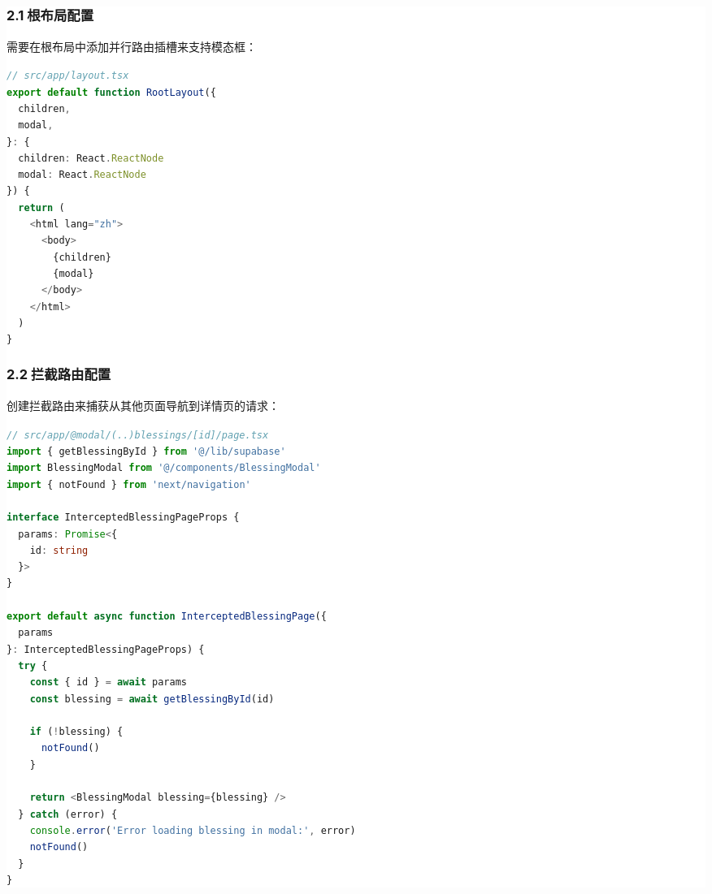 ### 2.1 根布局配置

需要在根布局中添加并行路由插槽来支持模态框：

```typescript
// src/app/layout.tsx
export default function RootLayout({
  children,
  modal,
}: {
  children: React.ReactNode
  modal: React.ReactNode
}) {
  return (
    <html lang="zh">
      <body>
        {children}
        {modal}
      </body>
    </html>
  )
}
```

### 2.2 拦截路由配置

创建拦截路由来捕获从其他页面导航到详情页的请求：

```typescript
// src/app/@modal/(..)blessings/[id]/page.tsx
import { getBlessingById } from '@/lib/supabase'
import BlessingModal from '@/components/BlessingModal'
import { notFound } from 'next/navigation'

interface InterceptedBlessingPageProps {
  params: Promise<{
    id: string
  }>
}

export default async function InterceptedBlessingPage({ 
  params 
}: InterceptedBlessingPageProps) {
  try {
    const { id } = await params
    const blessing = await getBlessingById(id)
    
    if (!blessing) {
      notFound()
    }

    return <BlessingModal blessing={blessing} />
  } catch (error) {
    console.error('Error loading blessing in modal:', error)
    notFound()
  }
}
```
